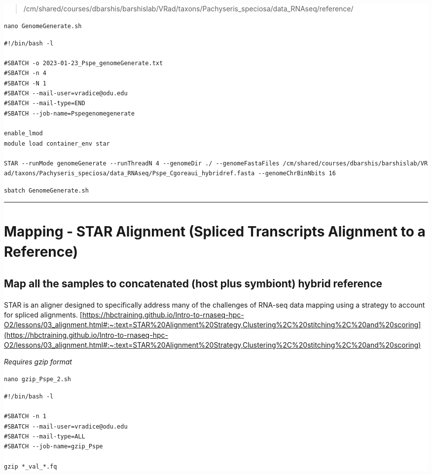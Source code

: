 > /cm/shared/courses/dbarshis/barshislab/VRad/taxons/Pachyseris_speciosa/data_RNAseq/reference/

```
nano GenomeGenerate.sh
```

```
#!/bin/bash -l

#SBATCH -o 2023-01-23_Pspe_genomeGenerate.txt
#SBATCH -n 4
#SBATCH -N 1
#SBATCH --mail-user=vradice@odu.edu
#SBATCH --mail-type=END
#SBATCH --job-name=Pspegenomegenerate

enable_lmod
module load container_env star

STAR --runMode genomeGenerate --runThreadN 4 --genomeDir ./ --genomeFastaFiles /cm/shared/courses/dbarshis/barshislab/VRad/taxons/Pachyseris_speciosa/data_RNAseq/Pspe_Cgoreaui_hybridref.fasta --genomeChrBinNbits 16
```

```
sbatch GenomeGenerate.sh
```

--------------------------------------------------------------------------------------------

# Mapping - STAR Alignment (Spliced Transcripts Alignment to a Reference)
## Map all the samples to concatenated (host plus symbiont) hybrid reference

STAR is an aligner designed to specifically address many of the challenges of RNA-seq data mapping using a strategy to account for spliced alignments.
[https://hbctraining.github.io/Intro-to-rnaseq-hpc-O2/lessons/03_alignment.html#:~:text=STAR%20Alignment%20Strategy,Clustering%2C%20stitching%2C%20and%20scoring](https://hbctraining.github.io/Intro-to-rnaseq-hpc-O2/lessons/03_alignment.html#:~:text=STAR%20Alignment%20Strategy,Clustering%2C%20stitching%2C%20and%20scoring)

*Requires gzip format*
```
nano gzip_Pspe_2.sh
```

```
#!/bin/bash -l

#SBATCH -n 1
#SBATCH --mail-user=vradice@odu.edu
#SBATCH --mail-type=ALL
#SBATCH --job-name=gzip_Pspe

gzip *_val_*.fq
```
